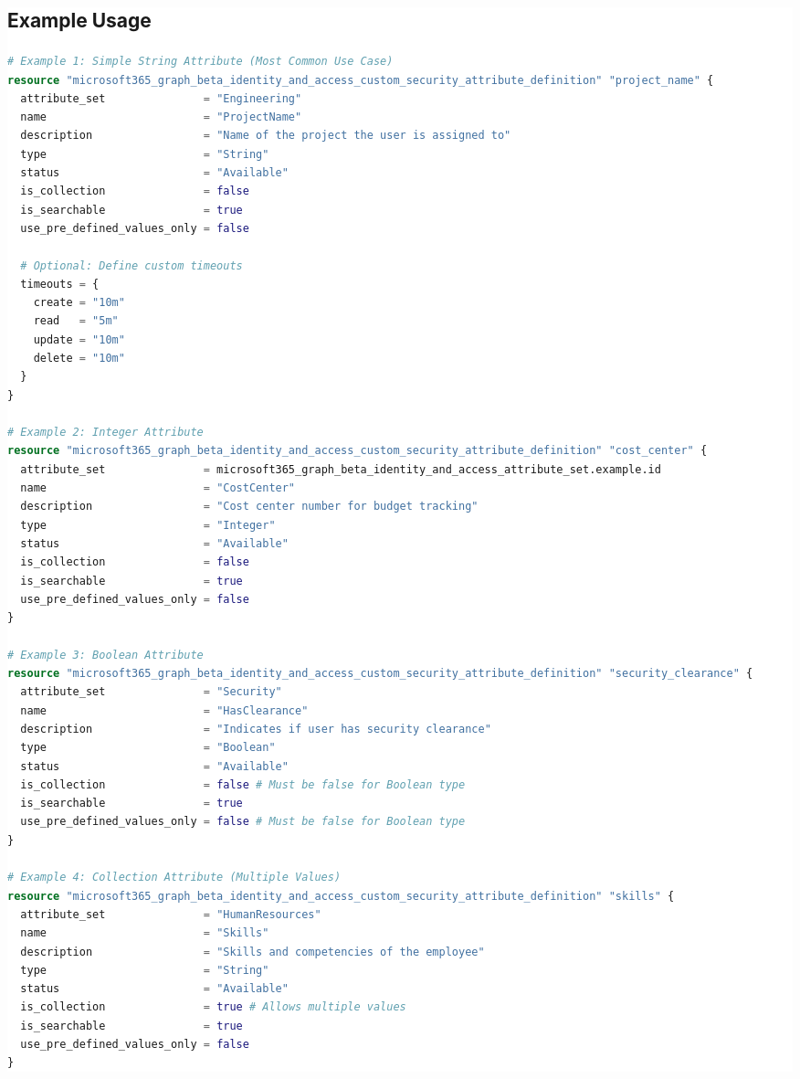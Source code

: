 ## Example Usage

```terraform
# Example 1: Simple String Attribute (Most Common Use Case)
resource "microsoft365_graph_beta_identity_and_access_custom_security_attribute_definition" "project_name" {
  attribute_set               = "Engineering"
  name                        = "ProjectName"
  description                 = "Name of the project the user is assigned to"
  type                        = "String"
  status                      = "Available"
  is_collection               = false
  is_searchable               = true
  use_pre_defined_values_only = false

  # Optional: Define custom timeouts
  timeouts = {
    create = "10m"
    read   = "5m"
    update = "10m"
    delete = "10m"
  }
}

# Example 2: Integer Attribute
resource "microsoft365_graph_beta_identity_and_access_custom_security_attribute_definition" "cost_center" {
  attribute_set               = microsoft365_graph_beta_identity_and_access_attribute_set.example.id
  name                        = "CostCenter"
  description                 = "Cost center number for budget tracking"
  type                        = "Integer"
  status                      = "Available"
  is_collection               = false
  is_searchable               = true
  use_pre_defined_values_only = false
}

# Example 3: Boolean Attribute
resource "microsoft365_graph_beta_identity_and_access_custom_security_attribute_definition" "security_clearance" {
  attribute_set               = "Security"
  name                        = "HasClearance"
  description                 = "Indicates if user has security clearance"
  type                        = "Boolean"
  status                      = "Available"
  is_collection               = false # Must be false for Boolean type
  is_searchable               = true
  use_pre_defined_values_only = false # Must be false for Boolean type
}

# Example 4: Collection Attribute (Multiple Values)
resource "microsoft365_graph_beta_identity_and_access_custom_security_attribute_definition" "skills" {
  attribute_set               = "HumanResources"
  name                        = "Skills"
  description                 = "Skills and competencies of the employee"
  type                        = "String"
  status                      = "Available"
  is_collection               = true # Allows multiple values
  is_searchable               = true
  use_pre_defined_values_only = false
}
```